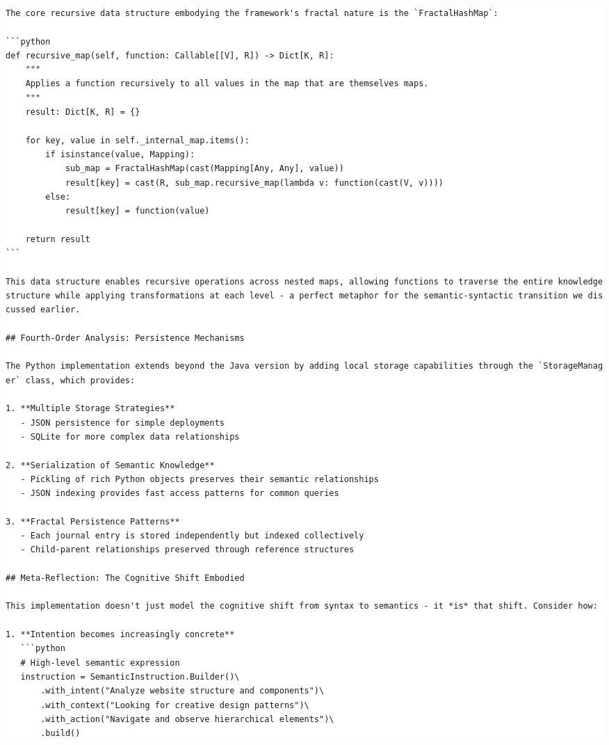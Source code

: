     The core recursive data structure embodying the framework's fractal nature is the `FractalHashMap`:

    ```python
    def recursive_map(self, function: Callable[[V], R]) -> Dict[K, R]:
        """
        Applies a function recursively to all values in the map that are themselves maps.
        """
        result: Dict[K, R] = {}

        for key, value in self._internal_map.items():
            if isinstance(value, Mapping):
                sub_map = FractalHashMap(cast(Mapping[Any, Any], value))
                result[key] = cast(R, sub_map.recursive_map(lambda v: function(cast(V, v))))
            else:
                result[key] = function(value)

        return result
    ```

    This data structure enables recursive operations across nested maps, allowing functions to traverse the entire knowledge structure while applying transformations at each level - a perfect metaphor for the semantic-syntactic transition we discussed earlier.

    ## Fourth-Order Analysis: Persistence Mechanisms

    The Python implementation extends beyond the Java version by adding local storage capabilities through the `StorageManager` class, which provides:

    1. **Multiple Storage Strategies**
       - JSON persistence for simple deployments
       - SQLite for more complex data relationships

    2. **Serialization of Semantic Knowledge**
       - Pickling of rich Python objects preserves their semantic relationships
       - JSON indexing provides fast access patterns for common queries

    3. **Fractal Persistence Patterns**
       - Each journal entry is stored independently but indexed collectively
       - Child-parent relationships preserved through reference structures

    ## Meta-Reflection: The Cognitive Shift Embodied

    This implementation doesn't just model the cognitive shift from syntax to semantics - it *is* that shift. Consider how:

    1. **Intention becomes increasingly concrete**
       ```python
       # High-level semantic expression
       instruction = SemanticInstruction.Builder()\
           .with_intent("Analyze website structure and components")\
           .with_context("Looking for creative design patterns")\
           .with_action("Navigate and observe hierarchical elements")\
           .build()
